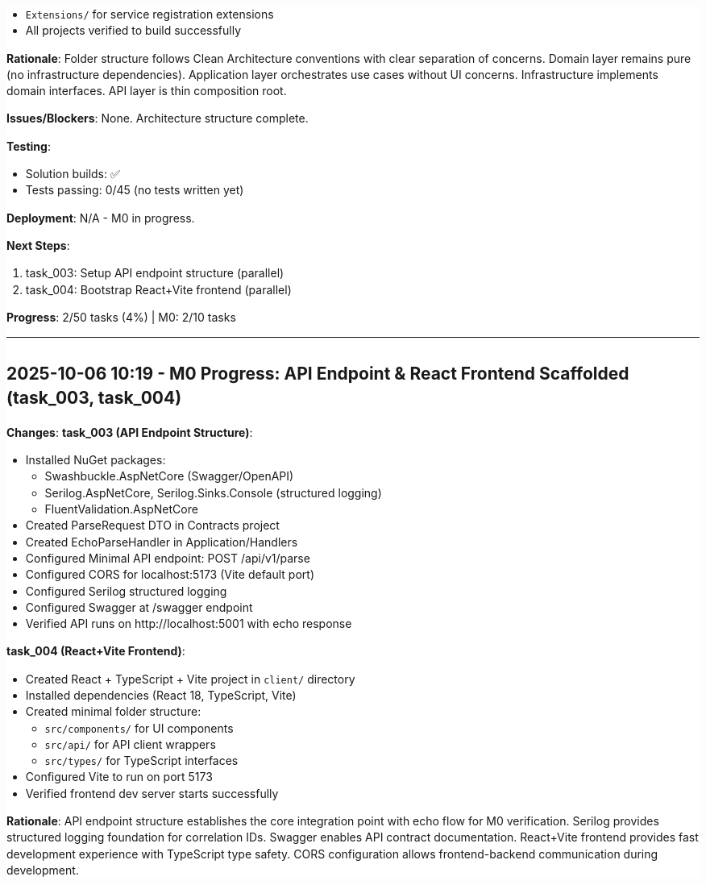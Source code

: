   - `Extensions/` for service registration extensions
- All projects verified to build successfully

**Rationale**:
Folder structure follows Clean Architecture conventions with clear separation of concerns. Domain layer remains pure (no infrastructure dependencies). Application layer orchestrates use cases without UI concerns. Infrastructure implements domain interfaces. API layer is thin composition root.

**Issues/Blockers**:
None. Architecture structure complete.

**Testing**:
- Solution builds: ✅
- Tests passing: 0/45 (no tests written yet)

**Deployment**:
N/A - M0 in progress.

**Next Steps**:
1. task_003: Setup API endpoint structure (parallel)
2. task_004: Bootstrap React+Vite frontend (parallel)

**Progress**: 2/50 tasks (4%) | M0: 2/10 tasks

---

## 2025-10-06 10:19 - M0 Progress: API Endpoint & React Frontend Scaffolded (task_003, task_004)

**Changes**:
**task_003 (API Endpoint Structure)**:
- Installed NuGet packages:
  - Swashbuckle.AspNetCore (Swagger/OpenAPI)
  - Serilog.AspNetCore, Serilog.Sinks.Console (structured logging)
  - FluentValidation.AspNetCore
- Created ParseRequest DTO in Contracts project
- Created EchoParseHandler in Application/Handlers
- Configured Minimal API endpoint: POST /api/v1/parse
- Configured CORS for localhost:5173 (Vite default port)
- Configured Serilog structured logging
- Configured Swagger at /swagger endpoint
- Verified API runs on http://localhost:5001 with echo response

**task_004 (React+Vite Frontend)**:
- Created React + TypeScript + Vite project in `client/` directory
- Installed dependencies (React 18, TypeScript, Vite)
- Created minimal folder structure:
  - `src/components/` for UI components
  - `src/api/` for API client wrappers
  - `src/types/` for TypeScript interfaces
- Configured Vite to run on port 5173
- Verified frontend dev server starts successfully

**Rationale**:
API endpoint structure establishes the core integration point with echo flow for M0 verification. Serilog provides structured logging foundation for correlation IDs. Swagger enables API contract documentation. React+Vite frontend provides fast development experience with TypeScript type safety. CORS configuration allows frontend-backend communication during development.
